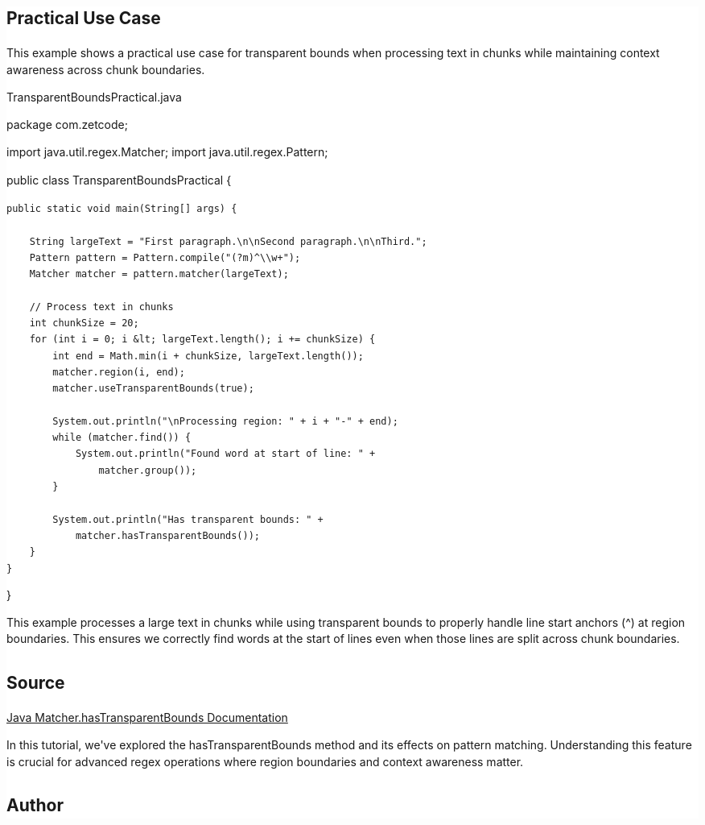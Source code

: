 ## Practical Use Case

This example shows a practical use case for transparent bounds when processing
text in chunks while maintaining context awareness across chunk boundaries.

TransparentBoundsPractical.java
  

package com.zetcode;

import java.util.regex.Matcher;
import java.util.regex.Pattern;

public class TransparentBoundsPractical {

    public static void main(String[] args) {
        
        String largeText = "First paragraph.\n\nSecond paragraph.\n\nThird.";
        Pattern pattern = Pattern.compile("(?m)^\\w+");
        Matcher matcher = pattern.matcher(largeText);
        
        // Process text in chunks
        int chunkSize = 20;
        for (int i = 0; i &lt; largeText.length(); i += chunkSize) {
            int end = Math.min(i + chunkSize, largeText.length());
            matcher.region(i, end);
            matcher.useTransparentBounds(true);
            
            System.out.println("\nProcessing region: " + i + "-" + end);
            while (matcher.find()) {
                System.out.println("Found word at start of line: " + 
                    matcher.group());
            }
            
            System.out.println("Has transparent bounds: " + 
                matcher.hasTransparentBounds());
        }
    }
}

This example processes a large text in chunks while using transparent bounds to
properly handle line start anchors (^) at region boundaries. This ensures we
correctly find words at the start of lines even when those lines are split
across chunk boundaries.

## Source

[Java Matcher.hasTransparentBounds Documentation](https://docs.oracle.com/javase/8/docs/api/java/util/regex/Matcher.html#hasTransparentBounds--)

In this tutorial, we've explored the hasTransparentBounds method
and its effects on pattern matching. Understanding this feature is crucial for
advanced regex operations where region boundaries and context awareness matter.

## Author
